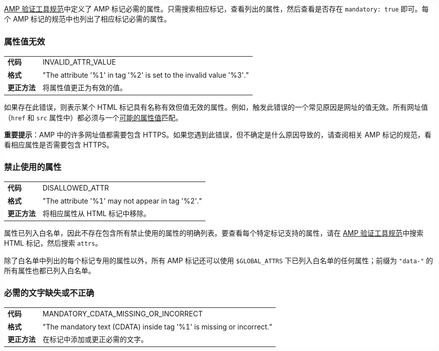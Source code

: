 [AMP 验证工具规范](https://github.com/ampproject/amphtml/blob/master/validator/validator-main.protoascii)中定义了 AMP 标记必需的属性。只需搜索相应标记，查看列出的属性，然后查看是否存在 `mandatory: true` 即可。每个 AMP 标记的规范中也列出了相应标记必需的属性。

### 属性值无效

<table>
   <tr>
  	<td class="col-thirty"><strong>代码</strong></td>
  	<td><span class="notranslate">INVALID_ATTR_VALUE</span></td>
  </tr>
   <tr>
  	<td class="col-thirty"><strong>格式</strong></td>
  	<td><span class="notranslate">"The attribute '%1' in tag '%2' is set to the invalid value '%3'."</span></td>
  </tr>
   <tr>
  	<td class="col-thirty"><strong>更正方法</strong></td>
  	<td>将属性值更正为有效的值。</td>
  </tr>
</table>

如果存在此错误，则表示某个 HTML 标记具有名称有效但值无效的属性。例如，触发此错误的一个常见原因是网址的值无效。所有网址值（`href` 和 `src` 属性中）都必须与一个[可能的属性值](http://www.w3schools.com/tags/att_a_href.asp)匹配。

<strong>重要提示</strong>：AMP 中的许多网址值都需要包含 HTTPS。如果您遇到此错误，但不确定是什么原因导致的，请查阅相关 AMP 标记的规范，看看相应属性是否需要包含 HTTPS。

### 禁止使用的属性

<table>
  <tr>
  	<td class="col-thirty"><strong>代码</strong></td>
  	<td><span class="notranslate">DISALLOWED_ATTR</span></td>
  </tr>
  <tr>
  	<td class="col-thirty"><strong>格式</strong></td>
  	<td><span class="notranslate">"The attribute '%1' may not appear in tag '%2'."</span></td>
  </tr>
  <tr>
  	<td class="col-thirty"><strong>更正方法</strong></td>
  	<td>将相应属性从 HTML 标记中移除。</td>
  </tr>
</table>

属性已列入白名单，因此不存在包含所有禁止使用的属性的明确列表。要查看每个特定标记支持的属性，请在 [AMP 验证工具规范](https://github.com/ampproject/amphtml/blob/master/validator/validator-main.protoascii)中搜索 HTML 标记，然后搜索 `attrs`。

除了白名单中列出的每个标记专用的属性以外，所有 AMP 标记还可以使用 `$GLOBAL_ATTRS` 下已列入白名单的任何属性；前缀为 `"data-"` 的所有属性也都已列入白名单。

### 必需的文字缺失或不正确

<table>
  <tr>
  	<td class="col-thirty"><strong>代码</strong></td>
  	<td><span class="notranslate">MANDATORY_CDATA_MISSING_OR_INCORRECT</span></td>
  </tr>
   <tr>
  	<td class="col-thirty"><strong>格式</strong></td>
  	<td><span class="notranslate">"The mandatory text (CDATA) inside tag '%1' is missing or incorrect."</span></td>
  </tr>
   <tr>
  	<td class="col-thirty"><strong>更正方法</strong></td>
  	<td>在标记中添加或更正必需的文字。</td>
  </tr>
</table>